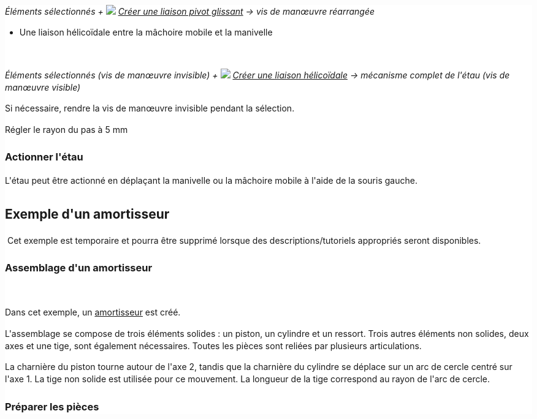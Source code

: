 

*Éléments sélectionnés + <img src="images/Assembly_CreateJointCylindrical.svg" width=16px> [Créer une liaison pivot glissant](Assembly_CreateJointCylindrical/fr.md) → vis de manœuvre réarrangée*

-   Une liaison hélicoïdale entre la mâchoire mobile et la manivelle

<img alt="" src=images/Assembly_ViseExample-12.png  style="width:200px;"> <img alt="" src=images/Button_right.svg  style="width:16px;"> <img alt="" src=images/Assembly_ViseExample-13.png  style="width:200px;">



*Éléments sélectionnés (vis de manœuvre invisible) + <img src="images/Assembly_CreateJointScrew.svg" width=24px> [Créer une liaison hélicoïdale](Assembly_CreateJointScrew/fr.md) → mécanisme complet de l'étau (vis de manœuvre visible)*

Si nécessaire, rendre la vis de manœuvre invisible pendant la sélection.

Régler le rayon du pas à 5 mm



### Actionner l\'étau 

L\'étau peut être actionné en déplaçant la manivelle ou la mâchoire mobile à l\'aide de la souris gauche.


</div>


</div>



## Exemple d\'un amortisseur 


<div class="mw-collapsible mw-collapsed toccolours">

<img alt="" src=images/Assembly_ShockAbsorberExample-01.png  style="width:80px;"> Cet exemple est temporaire et pourra être supprimé lorsque des descriptions/tutoriels appropriés seront disponibles.


<div class="mw-collapsible-content">



### Assemblage d\'un amortisseur 

<img alt="" src=images/Assembly_ShockAbsorberExample.gif  style="width:300px;">

Dans cet exemple, un [amortisseur](https://fr.wikipedia.org/wiki/Amortisseur) est créé.

L\'assemblage se compose de trois éléments solides : un piston, un cylindre et un ressort. Trois autres éléments non solides, deux axes et une tige, sont également nécessaires. Toutes les pièces sont reliées par plusieurs articulations.

La charnière du piston tourne autour de l\'axe 2, tandis que la charnière du cylindre se déplace sur un arc de cercle centré sur l\'axe 1. La tige non solide est utilisée pour ce mouvement. La longueur de la tige correspond au rayon de l\'arc de cercle.



### Préparer les pièces 
